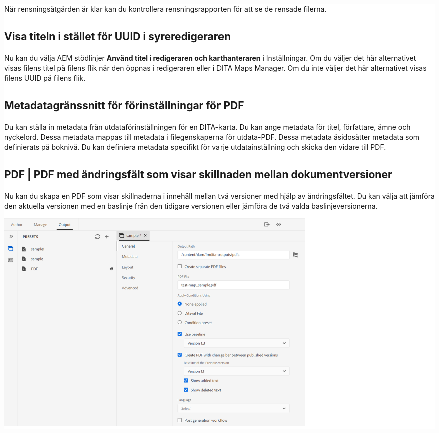 När rensningsåtgärden är klar kan du kontrollera rensningsrapporten för att se de rensade filerna.

## Visa titeln i stället för UUID i syreredigeraren

Nu kan du välja AEM stödlinjer **Använd titel i redigeraren och karthanteraren** i Inställningar. Om du väljer det här alternativet visas filens titel på filens flik när den öppnas i redigeraren eller i DITA Maps Manager. Om du inte väljer det här alternativet visas filens UUID på filens flik.

## Metadatagränssnitt för förinställningar för PDF

Du kan ställa in metadata från utdataförinställningen för en DITA-karta. Du kan ange metadata för titel, författare, ämne och nyckelord. Dessa metadata mappas till metadata i filegenskaperna för utdata-PDF. Dessa metadata åsidosätter metadata som definierats på boknivå. Du kan definiera metadata specifikt för varje utdatainställning och skicka den vidare till PDF.

## PDF | PDF med ändringsfält som visar skillnaden mellan dokumentversioner

Nu kan du skapa en PDF som visar skillnaderna i innehåll mellan två versioner med hjälp av ändringsfältet. Du kan välja att jämföra den aktuella versionen med en baslinje från den tidigare versionen eller jämföra de två valda baslinjeversionerna.

<img src="assets/pdf-change-version.png" alt="pdf-change-version" width="600">
